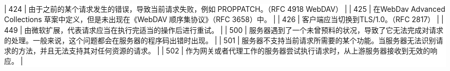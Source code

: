 | 424 | 由于之前的某个请求发生的错误，导致当前请求失败，例如 PROPPATCH。（RFC 4918 WebDAV）                                                                                                                                                                                                                                                                                                                                                                                                                                                                                                                                                                                                                                                                                                                     |
| 425 | 在WebDav Advanced Collections 草案中定义，但是未出现在《WebDAV 顺序集协议》（RFC 3658）中。                                                                                                                                                                                                                                                                                                                                                                                                                                                                                                                                                                                                                                                                                                        |
| 426 | 客户端应当切换到TLS/1\.0。（RFC 2817）                                                                                                                                                                                                                                                                                                                                                                                                                                                                                                                                                                                                                                                                                                                                                |
| 449 | 由微软扩展，代表请求应当在执行完适当的操作后进行重试。                                                                                                                                                                                                                                                                                                                                                                                                                                                                                                                                                                                                                                                                                                                                                |
| 500 | 服务器遇到了一个未曾预料的状况，导致了它无法完成对请求的处理。一般来说，这个问题都会在服务器的程序码出错时出现。                                                                                                                                                                                                                                                                                                                                                                                                                                                                                                                                                                                                                                                                                                                   |
| 501 | 服务器不支持当前请求所需要的某个功能。当服务器无法识别请求的方法，并且无法支持其对任何资源的请求。                                                                                                                                                                                                                                                                                                                                                                                                                                                                                                                                                                                                                                                                                                                          |
| 502 | 作为网关或者代理工作的服务器尝试执行请求时，从上游服务器接收到无效的响应。                                                                                                                                                                                                                                                                                                                                                                                                                                                                                                                                                                                                                                                                                                                                      |